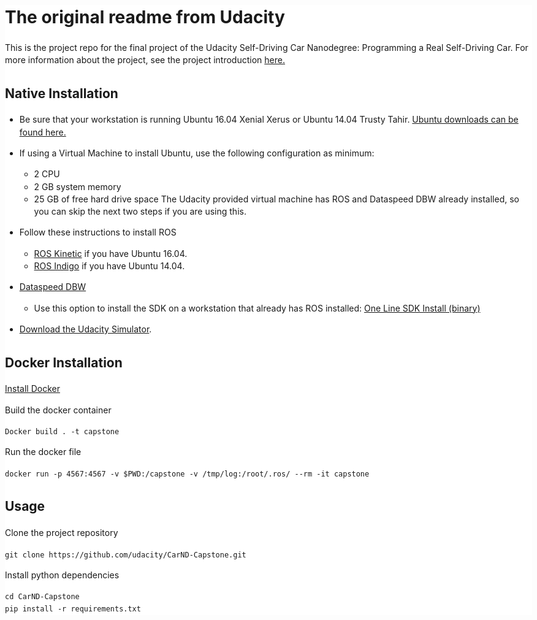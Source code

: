 
# The original readme from Udacity

This is the project repo for the final project of the Udacity Self-Driving Car Nanodegree: Programming a Real Self-Driving Car. For more information about the project, see the project introduction [here.](https://classroom.udacity.com/nanodegrees/nd013/parts/6047fe34-d93c-4f50-8336-b70ef10cb4b2/modules/e1a23b06-329a-4684-a717-ad476f0d8dff/lessons/462c933d-9f24-42d3-8bdc-a08a5fc866e4/concepts/5ab4b122-83e6-436d-850f-9f4d26627fd9)

## Native Installation

   * Be sure that your workstation is running Ubuntu 16.04 Xenial Xerus or Ubuntu 14.04 Trusty Tahir. [Ubuntu downloads can be found     here.](https://www.ubuntu.com/download/desktop)

   * If using a Virtual Machine to install Ubuntu, use the following configuration as minimum:
      * 2 CPU
      * 2 GB system memory
      * 25 GB of free hard drive space
     The Udacity provided virtual machine has ROS and Dataspeed DBW already installed, so you can skip the next two steps if you are using this.

   * Follow these instructions to install ROS

     * [ROS Kinetic](http://wiki.ros.org/kinetic/Installation/Ubuntu) if you have Ubuntu 16.04.
     * [ROS Indigo](http://wiki.ros.org/indigo/Installation/Ubuntu) if you have Ubuntu 14.04.

   * [Dataspeed DBW](https://bitbucket.org/DataspeedInc/dbw_mkz_ros)

     * Use this option to install the SDK on a workstation that already has ROS installed: [One Line SDK Install (binary)](https://bitbucket.org/DataspeedInc/dbw_mkz_ros/src/81e63fcc335d7b64139d7482017d6a97b405e250/ROS_SETUP.md?fileviewer=file-view-default)

   * [Download the Udacity Simulator](https://github.com/udacity/CarND-Capstone/releases).

## Docker Installation

[Install Docker](https://docs.docker.com/engine/installation/)

Build the docker container

    Docker build . -t capstone

Run the docker file

    docker run -p 4567:4567 -v $PWD:/capstone -v /tmp/log:/root/.ros/ --rm -it capstone

## Usage

Clone the project repository

    git clone https://github.com/udacity/CarND-Capstone.git

Install python dependencies

    cd CarND-Capstone
    pip install -r requirements.txt
    